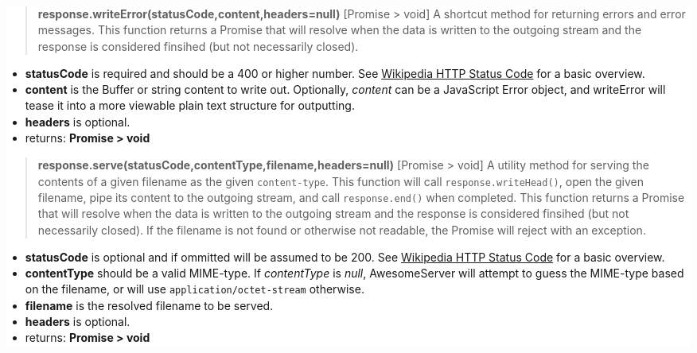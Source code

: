 > **response.writeError(statusCode,content,headers=null)** [Promise > void] A shortcut method for returning errors and error messages. This function returns a Promise that will resolve when the data is written to the outgoing stream and the response is considered finsihed (but not necessarily closed).
  - **statusCode** is required and should be a 400 or higher number. See [Wikipedia HTTP Status Code](https://en.wikipedia.org/wiki/List_of_HTTP_status_codes) for a basic overview.
  - **content** is the Buffer or string content to write out. Optionally, *content* can be a JavaScript Error object, and writeError will tease it into a more viewable plain text structure for outputting.
  - **headers** is optional.
  - returns: **Promise > void**

> **response.serve(statusCode,contentType,filename,headers=null)** [Promise > void] A utility method for serving the contents of a given filename as the given `content-type`. This function will call `response.writeHead()`, open the given filename, pipe its content to the outgoing stream, and call `response.end()` when completed. This function returns a Promise that will resolve when the data is written to the outgoing stream and the response is considered finsihed (but not necessarily closed). If the filename is not found or otherwise not readable, the Promise will reject with an exception.
  - **statusCode** is optional and if ommitted will be assumed to be 200. See [Wikipedia HTTP Status Code](https://en.wikipedia.org/wiki/List_of_HTTP_status_codes) for a basic overview.
  - **contentType** should be a valid MIME-type. If *contentType* is *null*, AwesomeServer will attempt to guess the MIME-type based on the filename, or will use `application/octet-stream` otherwise.
  - **filename** is the resolved filename to be served.
  - **headers** is optional.
  - returns: **Promise > void**
